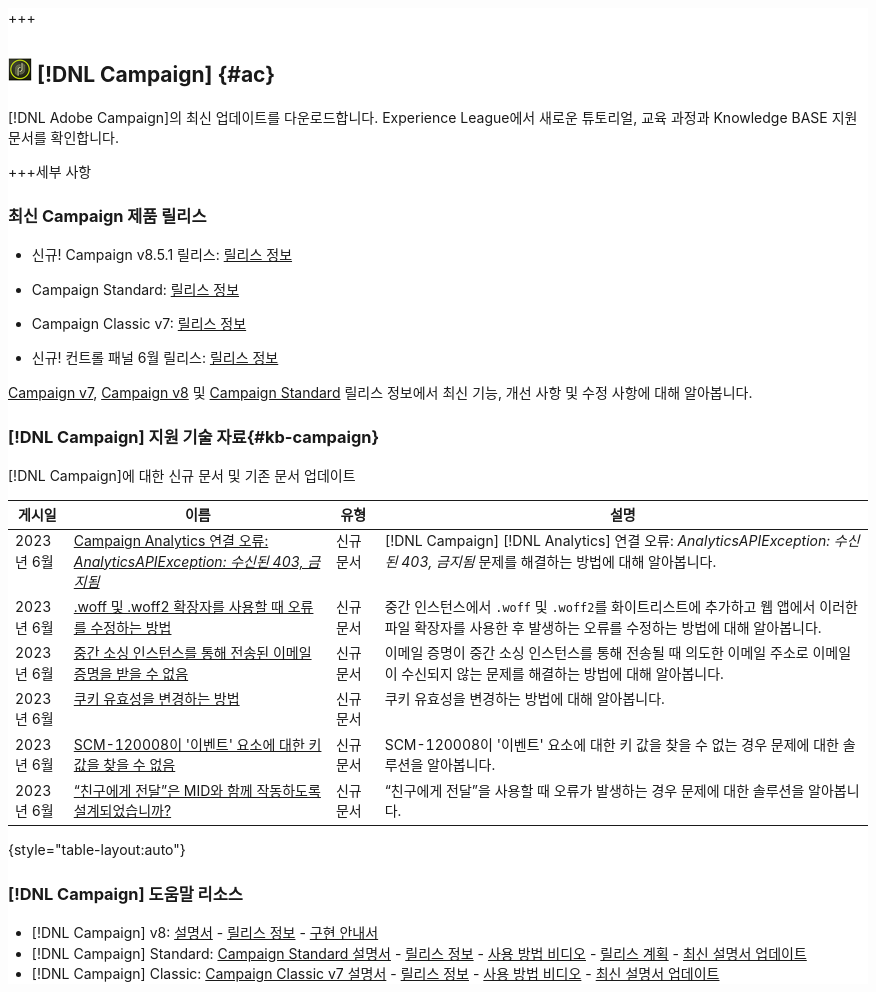 +++

## ![아이콘](/assets/campaign.png) [!DNL Campaign] {#ac}

[!DNL Adobe Campaign]의 최신 업데이트를 다운로드합니다. Experience League에서 새로운 튜토리얼, 교육 과정과 Knowledge BASE 지원 문서를 확인합니다.

+++세부 사항

### 최신 Campaign 제품 릴리스

* 신규! Campaign v8.5.1 릴리스: [릴리스 정보](https://experienceleague.adobe.com/docs/campaign/campaign-v8/releases/release-notes.html?lang=en)

* Campaign Standard: [릴리스 정보](https://experienceleague.adobe.com/docs/campaign-standard/using/release-notes/release-notes.html?lang=en)

* Campaign Classic v7: [릴리스 정보](https://experienceleague.adobe.com/docs/campaign-classic/using/release-notes/latest-release.html?lang=en)

* 신규! 컨트롤 패널 6월 릴리스: [릴리스 정보](https://experienceleague.adobe.com/docs/control-panel/using/release-notes/release-notes.html?lang=en)

[Campaign v7](https://experienceleague.adobe.com/docs/campaign-classic/using/release-notes/latest-release.html), [Campaign v8](https://experienceleague.adobe.com/docs/campaign/campaign-v8/releases/release-notes.html) 및 [Campaign Standard](https://experienceleague.adobe.com/docs/campaign-standard/using/release-notes/release-notes.html) 릴리스 정보에서 최신 기능, 개선 사항 및 수정 사항에 대해 알아봅니다.



### [!DNL Campaign] 지원 기술 자료{#kb-campaign}

[!DNL Campaign]에 대한 신규 문서 및 기존 문서 업데이트

| 게시일 | 이름 | 유형 | 설명 |
|---------|----|----|-----------|
| 2023년 6월 | [Campaign Analytics 연결 오류: *AnalyticsAPIException: 수신된 403, 금지됨*](https://experienceleague.adobe.com/docs/experience-cloud-kcs/kbarticles/KA-22296.html) | 신규 문서 | [!DNL Campaign] [!DNL Analytics] 연결 오류: *AnalyticsAPIException: 수신된 403, 금지됨* 문제를 해결하는 방법에 대해 알아봅니다. |
| 2023년 6월 | [.woff 및 .woff2 확장자를 사용할 때 오류를 수정하는 방법](https://experienceleague.adobe.com/docs/experience-cloud-kcs/kbarticles/KA-22363.html) | 신규 문서 | 중간 인스턴스에서 `.woff` 및 `.woff2`를 화이트리스트에 추가하고 웹 앱에서 이러한 파일 확장자를 사용한 후 발생하는 오류를 수정하는 방법에 대해 알아봅니다. |
| 2023년 6월 | [중간 소싱 인스턴스를 통해 전송된 이메일 증명을 받을 수 없음](https://experienceleague.adobe.com/docs/experience-cloud-kcs/kbarticles/KA-22350.html) | 신규 문서 | 이메일 증명이 중간 소싱 인스턴스를 통해 전송될 때 의도한 이메일 주소로 이메일이 수신되지 않는 문제를 해결하는 방법에 대해 알아봅니다. |
| 2023년 6월 | [쿠키 유효성을 변경하는 방법](https://experienceleague.adobe.com/docs/experience-cloud-kcs/kbarticles/KA-22362.html) | 신규 문서 | 쿠키 유효성을 변경하는 방법에 대해 알아봅니다. |
| 2023년 6월 | [SCM-120008이 &#39;이벤트&#39; 요소에 대한 키 값을 찾을 수 없음](https://experienceleague.adobe.com/docs/experience-cloud-kcs/kbarticles/KA-22036.html) | 신규 문서 | SCM-120008이 &#39;이벤트&#39; 요소에 대한 키 값을 찾을 수 없는 경우 문제에 대한 솔루션을 알아봅니다. |
| 2023년 6월 | [“친구에게 전달”은 MID와 함께 작동하도록 설계되었습니까?](https://experienceleague.adobe.com/docs/experience-cloud-kcs/kbarticles/KA-22174.html) | 신규 문서 | “친구에게 전달”을 사용할 때 오류가 발생하는 경우 문제에 대한 솔루션을 알아봅니다. |

{style="table-layout:auto"}

### [!DNL Campaign] 도움말 리소스

* [!DNL Campaign] v8: [설명서](https://experienceleague.adobe.com/docs/campaign/campaign-v8/campaign-home.html) - [릴리스 정보](https://experienceleague.adobe.com/docs/campaign/campaign-v8/new/whats-new.html) - [구현 안내서](https://experienceleague.adobe.com/docs/campaign/campaign-v8/config/implement/implement.html)
* [!DNL Campaign] Standard: [Campaign Standard 설명서](https://experienceleague.adobe.com/docs/campaign-standard/using/campaign-standard-home.html) - [릴리스 정보](https://experienceleague.adobe.com/docs/campaign-standard/using/release-notes/release-notes.html) - [사용 방법 비디오](https://experienceleague.adobe.com/docs/campaign-standard-learn/tutorials/overview.html) - [릴리스 계획](https://experienceleague.adobe.com/docs/campaign-standard/using/release-notes/release-planning.html) - [최신 설명서 업데이트](https://experienceleague.adobe.com/docs/campaign-standard/using/documentation-updates.html)
* [!DNL Campaign] Classic: [Campaign Classic v7 설명서](https://experienceleague.adobe.com/docs/campaign-classic/using/campaign-classic-home.html) - [릴리스 정보](https://experienceleague.adobe.com/docs/campaign-classic/using/release-notes/latest-release.html) - [사용 방법 비디오](https://experienceleague.adobe.com/docs/campaign-classic-learn/tutorials/overview.html) - [최신 설명서 업데이트](https://experienceleague.adobe.com/docs/campaign-classic/using/documentation-updates.html)